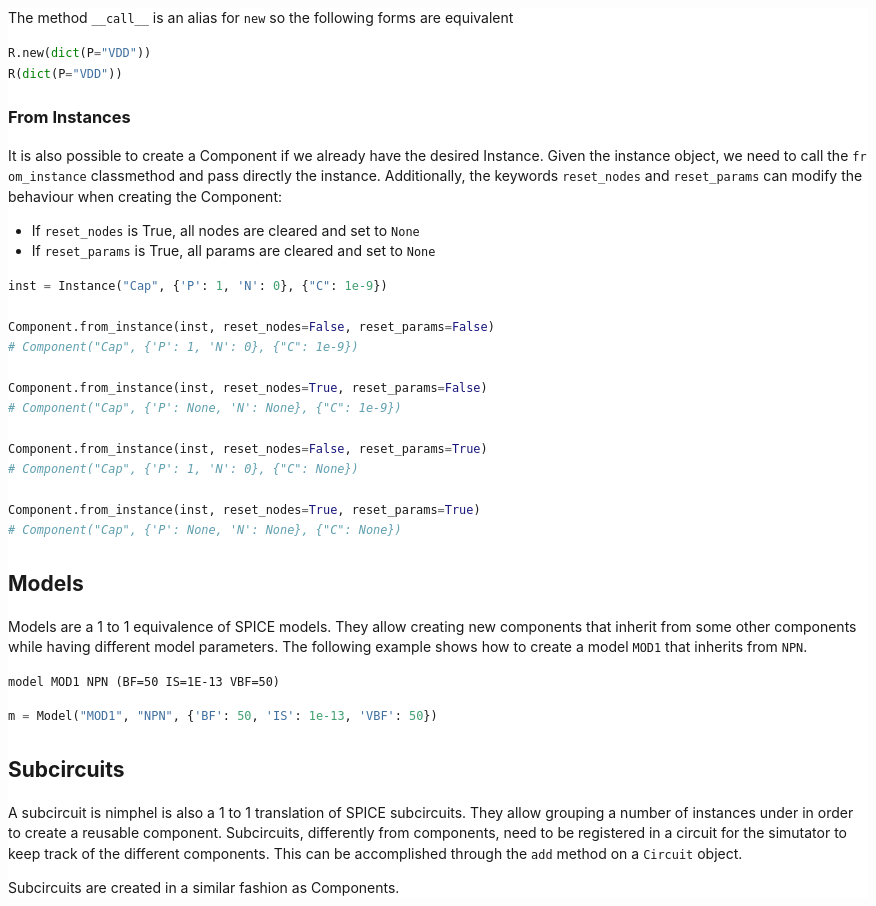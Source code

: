 The method `__call__` is an alias for `new` so the following forms are equivalent

```python
R.new(dict(P="VDD"))
R(dict(P="VDD"))
```

### From Instances

It is also possible to create a Component if we already have the desired Instance. Given the instance object, we need to call the `from_instance` classmethod and pass directly the instance. Additionally, the keywords `reset_nodes` and `reset_params` can modify the behaviour when creating the Component:

- If `reset_nodes` is True, all nodes are cleared and set to `None`
- If `reset_params` is True, all params are cleared and set to `None`

```python
inst = Instance("Cap", {'P': 1, 'N': 0}, {"C": 1e-9})

Component.from_instance(inst, reset_nodes=False, reset_params=False)
# Component("Cap", {'P': 1, 'N': 0}, {"C": 1e-9})

Component.from_instance(inst, reset_nodes=True, reset_params=False)
# Component("Cap", {'P': None, 'N': None}, {"C": 1e-9})

Component.from_instance(inst, reset_nodes=False, reset_params=True)
# Component("Cap", {'P': 1, 'N': 0}, {"C": None})

Component.from_instance(inst, reset_nodes=True, reset_params=True)
# Component("Cap", {'P': None, 'N': None}, {"C": None})
```

## Models

Models are a 1 to 1 equivalence of SPICE models. They allow creating new components that inherit from some other components while having different model parameters. The following example shows how to create a model `MOD1` that inherits from `NPN`.

```text title="SPICE model declaration"
model MOD1 NPN (BF=50 IS=1E-13 VBF=50)
```

```python title="Creating a model"
m = Model("MOD1", "NPN", {'BF': 50, 'IS': 1e-13, 'VBF': 50})
```

## Subcircuits

A subcircuit is nimphel is also a 1 to 1 translation of SPICE subcircuits. They allow grouping a number of instances under in order to create a reusable component. Subcircuits, differently from components, need to be registered in a circuit for the simutator to keep track of the different components. This can be accomplished through the `add` method on a `Circuit` object.

Subcircuits are created in a similar fashion as Components.
